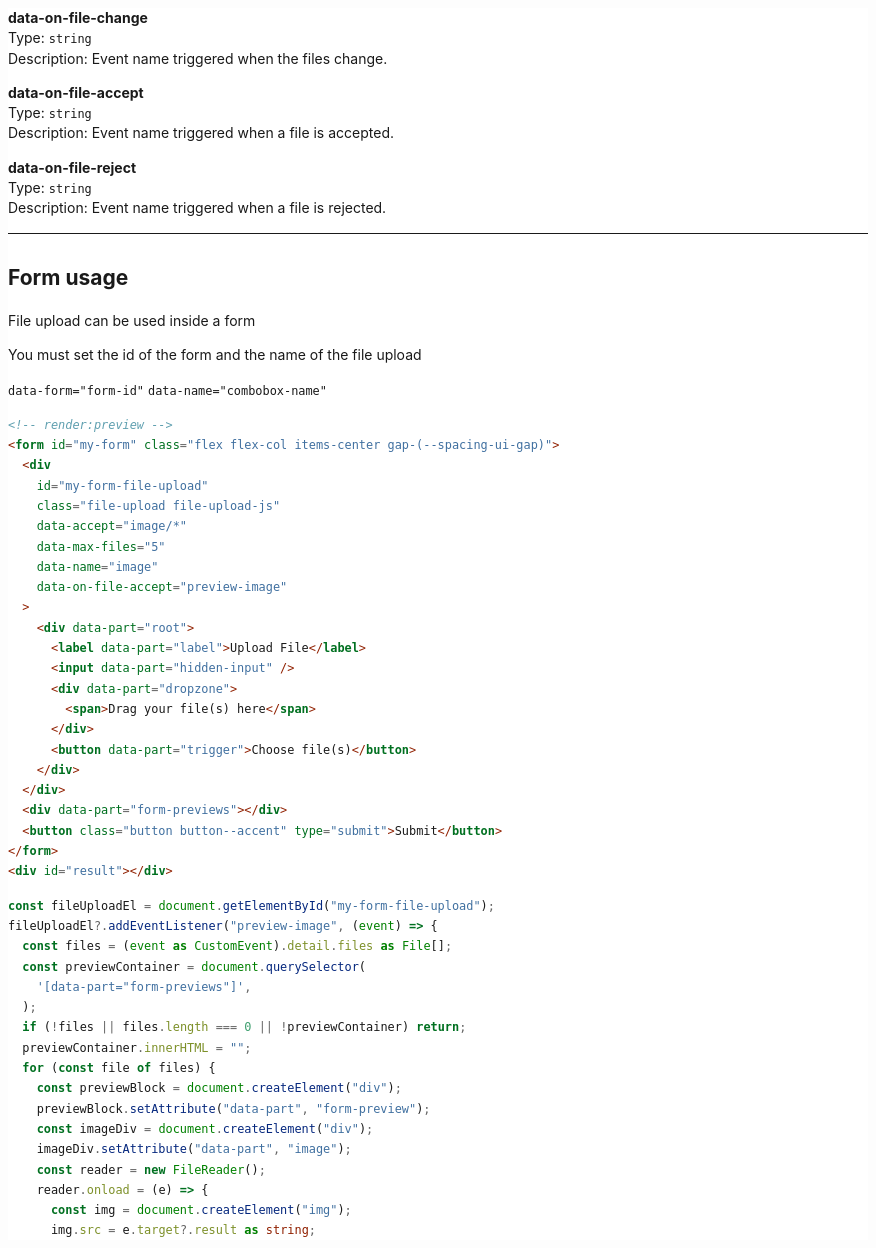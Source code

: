 **data-on-file-change**  
Type: `string`  
Description: Event name triggered when the files change.

**data-on-file-accept**  
Type: `string`  
Description: Event name triggered when a file is accepted.

**data-on-file-reject**  
Type: `string`  
Description: Event name triggered when a file is rejected.

---

## Form usage

File upload can be used inside a form

You must set the id of the form and the name of the file upload

`data-form="form-id"`
`data-name="combobox-name"`

```html
<!-- render:preview -->
<form id="my-form" class="flex flex-col items-center gap-(--spacing-ui-gap)">
  <div
    id="my-form-file-upload"
    class="file-upload file-upload-js"
    data-accept="image/*"
    data-max-files="5"
    data-name="image"
    data-on-file-accept="preview-image"
  >
    <div data-part="root">
      <label data-part="label">Upload File</label>
      <input data-part="hidden-input" />
      <div data-part="dropzone">
        <span>Drag your file(s) here</span>
      </div>
      <button data-part="trigger">Choose file(s)</button>
    </div>
  </div>
  <div data-part="form-previews"></div>
  <button class="button button--accent" type="submit">Submit</button>
</form>
<div id="result"></div>
```

```ts
const fileUploadEl = document.getElementById("my-form-file-upload");
fileUploadEl?.addEventListener("preview-image", (event) => {
  const files = (event as CustomEvent).detail.files as File[];
  const previewContainer = document.querySelector(
    '[data-part="form-previews"]',
  );
  if (!files || files.length === 0 || !previewContainer) return;
  previewContainer.innerHTML = "";
  for (const file of files) {
    const previewBlock = document.createElement("div");
    previewBlock.setAttribute("data-part", "form-preview");
    const imageDiv = document.createElement("div");
    imageDiv.setAttribute("data-part", "image");
    const reader = new FileReader();
    reader.onload = (e) => {
      const img = document.createElement("img");
      img.src = e.target?.result as string;
```